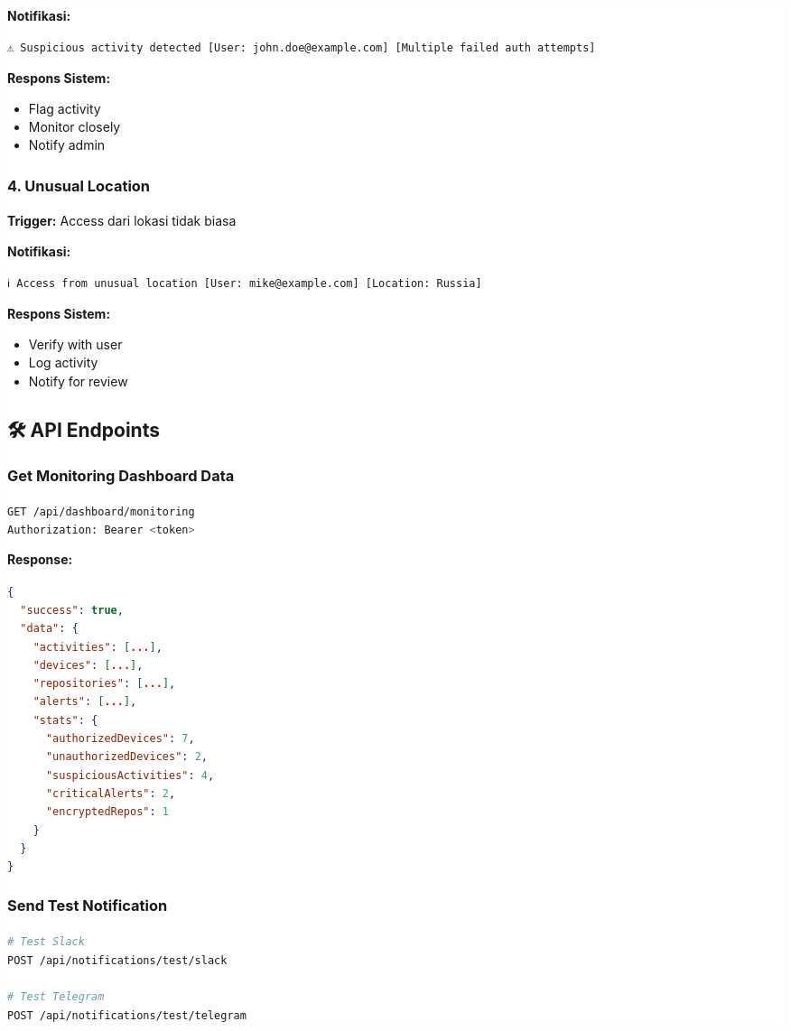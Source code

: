 **Notifikasi:**
```
⚠️ Suspicious activity detected [User: john.doe@example.com] [Multiple failed auth attempts]
```

**Respons Sistem:**
- Flag activity
- Monitor closely
- Notify admin

### 4. Unusual Location
**Trigger:** Access dari lokasi tidak biasa

**Notifikasi:**
```
ℹ️ Access from unusual location [User: mike@example.com] [Location: Russia]
```

**Respons Sistem:**
- Verify with user
- Log activity
- Notify for review

## 🛠️ API Endpoints

### Get Monitoring Dashboard Data
```bash
GET /api/dashboard/monitoring
Authorization: Bearer <token>
```

**Response:**
```json
{
  "success": true,
  "data": {
    "activities": [...],
    "devices": [...],
    "repositories": [...],
    "alerts": [...],
    "stats": {
      "authorizedDevices": 7,
      "unauthorizedDevices": 2,
      "suspiciousActivities": 4,
      "criticalAlerts": 2,
      "encryptedRepos": 1
    }
  }
}
```

### Send Test Notification
```bash
# Test Slack
POST /api/notifications/test/slack

# Test Telegram
POST /api/notifications/test/telegram
```
